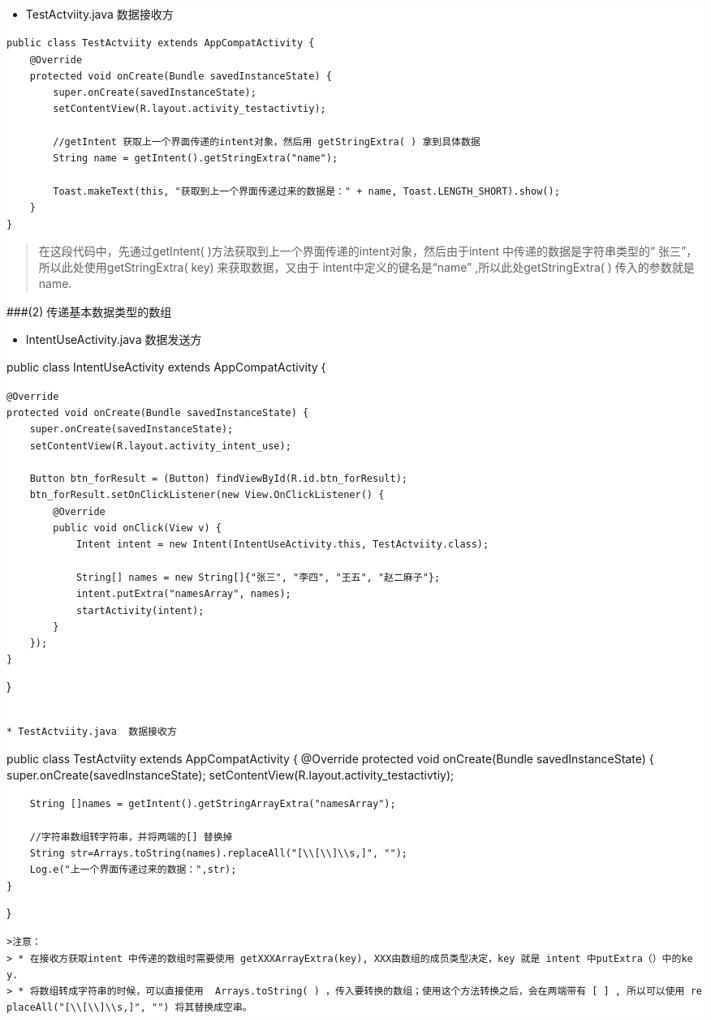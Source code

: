 * TestActviity.java  数据接收方
```
public class TestActviity extends AppCompatActivity {
    @Override
    protected void onCreate(Bundle savedInstanceState) {
        super.onCreate(savedInstanceState);
        setContentView(R.layout.activity_testactivtiy);

        //getIntent 获取上一个界面传递的intent对象，然后用 getStringExtra( ) 拿到具体数据
        String name = getIntent().getStringExtra("name");

        Toast.makeText(this, "获取到上一个界面传递过来的数据是：" + name, Toast.LENGTH_SHORT).show();
    }
}
```
>在这段代码中，先通过getIntent( )方法获取到上一个界面传递的intent对象，然后由于intent 中传递的数据是字符串类型的“ 张三”，所以此处使用getStringExtra( key) 来获取数据，又由于 intent中定义的键名是“name” ,所以此处getStringExtra( ) 传入的参数就是 name.

###(2) 传递基本数据类型的数组
* IntentUseActivity.java  数据发送方
  ```
public class IntentUseActivity extends AppCompatActivity {

    @Override
    protected void onCreate(Bundle savedInstanceState) {
        super.onCreate(savedInstanceState);
        setContentView(R.layout.activity_intent_use);

        Button btn_forResult = (Button) findViewById(R.id.btn_forResult);
        btn_forResult.setOnClickListener(new View.OnClickListener() {
            @Override
            public void onClick(View v) {
                Intent intent = new Intent(IntentUseActivity.this, TestActviity.class);

                String[] names = new String[]{"张三", "李四", "王五", "赵二麻子"};
                intent.putExtra("namesArray", names);
                startActivity(intent);
            }
        });
    }
}
  ```

* TestActviity.java  数据接收方
```
public class TestActviity extends AppCompatActivity {
    @Override
    protected void onCreate(Bundle savedInstanceState) {
        super.onCreate(savedInstanceState);
        setContentView(R.layout.activity_testactivtiy);

        String []names = getIntent().getStringArrayExtra("namesArray");
        
        //字符串数组转字符串，并将两端的[] 替换掉
        String str=Arrays.toString(names).replaceAll("[\\[\\]\\s,]", "");
        Log.e("上一个界面传递过来的数据：",str);
    }
}
```
>注意：
> * 在接收方获取intent 中传递的数组时需要使用 getXXXArrayExtra(key), XXX由数组的成员类型决定，key 就是 intent 中putExtra（）中的key.
> * 将数组转成字符串的时候，可以直接使用  Arrays.toString( ) ，传入要转换的数组；使用这个方法转换之后，会在两端带有 [ ] , 所以可以使用 replaceAll("[\\[\\]\\s,]", "") 将其替换成空串。
